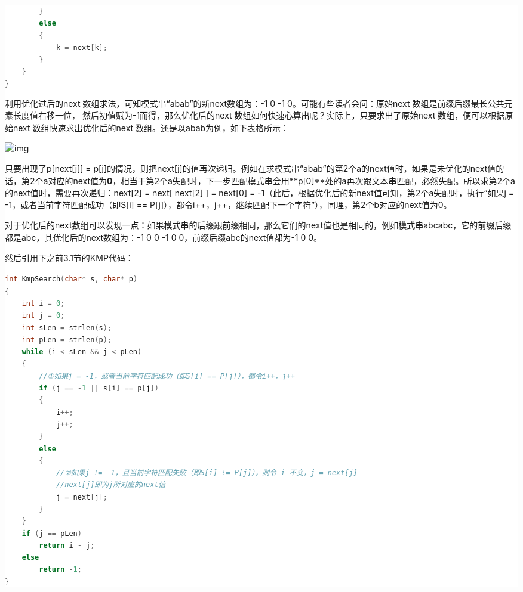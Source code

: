 ```cpp
		}
		else
		{
			k = next[k];
		}
	}
}
```

  利用优化过后的next 数组求法，可知模式串“abab”的新next数组为：-1 0 -1 0。可能有些读者会问：原始next 数组是前缀后缀最长公共元素长度值右移一位， 然后初值赋为-1而得，那么优化后的next 数组如何快速心算出呢？实际上，只要求出了原始next 数组，便可以根据原始next 数组快速求出优化后的next 数组。还是以abab为例，如下表格所示：

  ![img](https://img-blog.csdn.net/20140801160510832)

  只要出现了p[next[j]] = p[j]的情况，则把next[j]的值再次递归。例如在求模式串“abab”的第2个a的next值时，如果是未优化的next值的话，第2个a对应的next值为**0**，相当于第2个a失配时，下一步匹配模式串会用**p[0]**处的a再次跟文本串匹配，必然失配。所以求第2个a的next值时，需要再次递归：next[2] = next[ next[2] ] = next[0] = -1（此后，根据优化后的新next值可知，第2个a失配时，执行“如果j = -1，或者当前字符匹配成功（即S[i] == P[j]），都令i++，j++，继续匹配下一个字符”），同理，第2个b对应的next值为0。

对于优化后的next数组可以发现一点：如果模式串的后缀跟前缀相同，那么它们的next值也是相同的，例如模式串abcabc，它的前缀后缀都是abc，其优化后的next数组为：-1 0 0 -1 0 0，前缀后缀abc的next值都为-1 0 0。

  然后引用下之前3.1节的KMP代码：

```cpp
int KmpSearch(char* s, char* p)
{
	int i = 0;
	int j = 0;
	int sLen = strlen(s);
	int pLen = strlen(p);
	while (i < sLen && j < pLen)
	{
		//①如果j = -1，或者当前字符匹配成功（即S[i] == P[j]），都令i++，j++    
		if (j == -1 || s[i] == p[j])
		{
			i++;
			j++;
		}
		else
		{
			//②如果j != -1，且当前字符匹配失败（即S[i] != P[j]），则令 i 不变，j = next[j]    
			//next[j]即为j所对应的next值      
			j = next[j];
		}
	}
	if (j == pLen)
		return i - j;
	else
		return -1;
}
```
